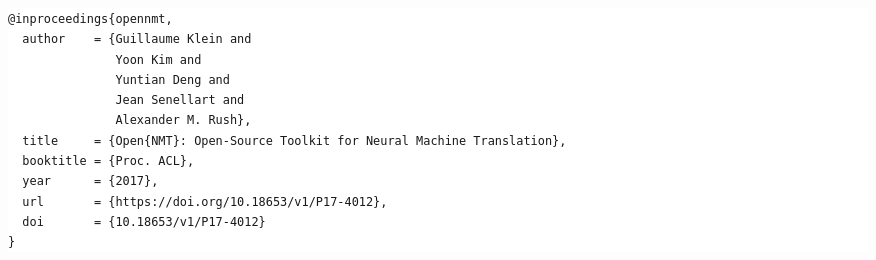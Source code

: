 ```
@inproceedings{opennmt,
  author    = {Guillaume Klein and
               Yoon Kim and
               Yuntian Deng and
               Jean Senellart and
               Alexander M. Rush},
  title     = {Open{NMT}: Open-Source Toolkit for Neural Machine Translation},
  booktitle = {Proc. ACL},
  year      = {2017},
  url       = {https://doi.org/10.18653/v1/P17-4012},
  doi       = {10.18653/v1/P17-4012}
}
```


